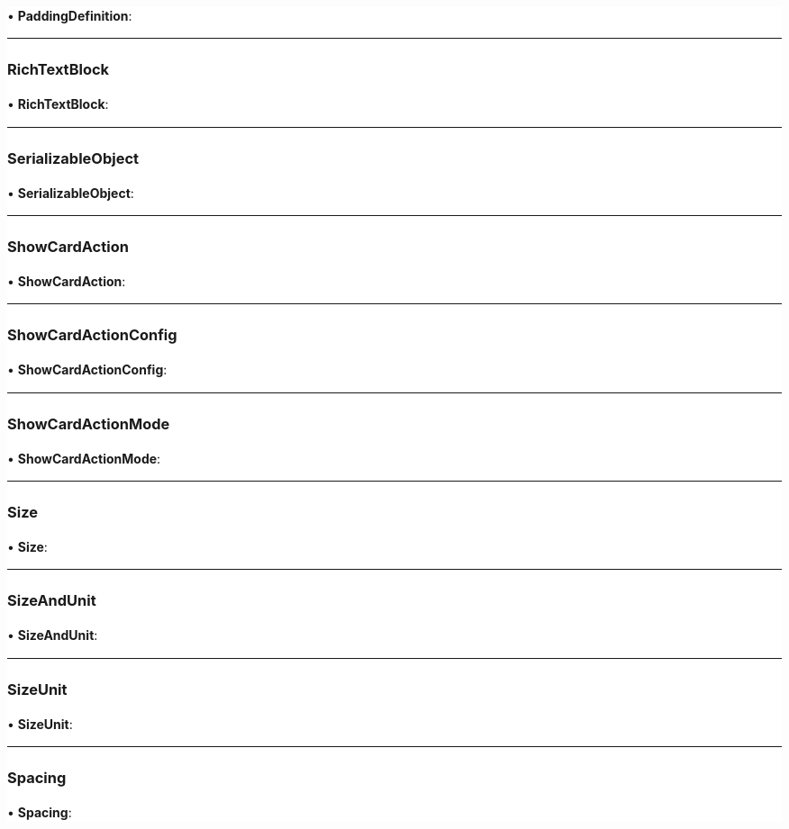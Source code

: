 • **PaddingDefinition**:

___

###  RichTextBlock

• **RichTextBlock**:

___

###  SerializableObject

• **SerializableObject**:

___

###  ShowCardAction

• **ShowCardAction**:

___

###  ShowCardActionConfig

• **ShowCardActionConfig**:

___

###  ShowCardActionMode

• **ShowCardActionMode**:

___

###  Size

• **Size**:

___

###  SizeAndUnit

• **SizeAndUnit**:

___

###  SizeUnit

• **SizeUnit**:

___

###  Spacing

• **Spacing**:
